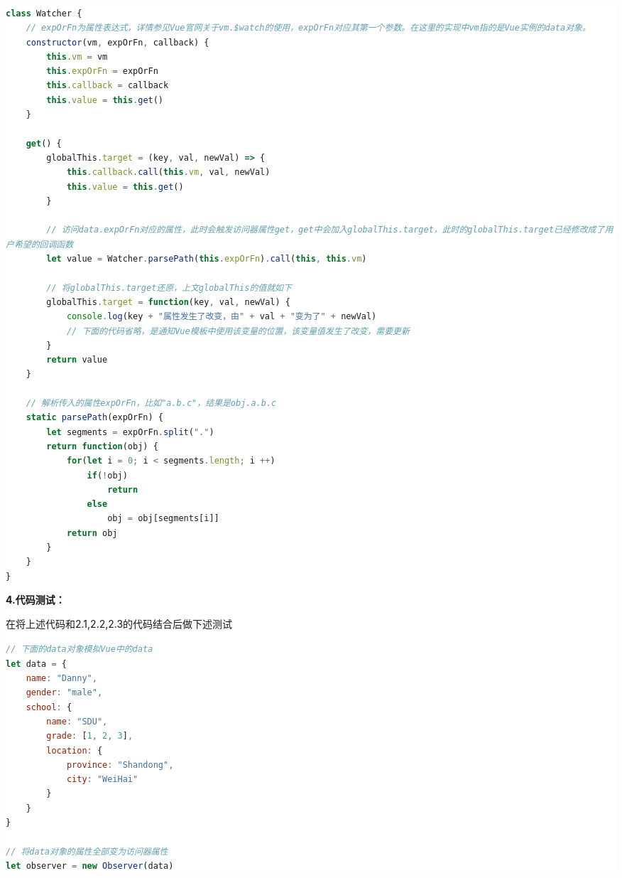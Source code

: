 ```javascript
class Watcher {
    // expOrFn为属性表达式，详情参见Vue官网关于vm.$watch的使用，expOrFn对应其第一个参数。在这里的实现中vm指的是Vue实例的data对象。
    constructor(vm, expOrFn, callback) {
        this.vm = vm
        this.expOrFn = expOrFn
        this.callback = callback
        this.value = this.get()
    }

    get() {
        globalThis.target = (key, val, newVal) => {
            this.callback.call(this.vm, val, newVal)
            this.value = this.get()
        }

        // 访问data.expOrFn对应的属性，此时会触发访问器属性get，get中会加入globalThis.target，此时的globalThis.target已经修改成了用户希望的回调函数
        let value = Watcher.parsePath(this.expOrFn).call(this, this.vm)

        // 将globalThis.target还原，上文globalThis的值就如下
        globalThis.target = function(key, val, newVal) {
            console.log(key + "属性发生了改变，由" + val + "变为了" + newVal)
            // 下面的代码省略，是通知Vue模板中使用该变量的位置，该变量值发生了改变，需要更新
        }
        return value
    }

    // 解析传入的属性expOrFn，比如"a.b.c"，结果是obj.a.b.c
    static parsePath(expOrFn) {
        let segments = expOrFn.split(".")
        return function(obj) {
            for(let i = 0; i < segments.length; i ++)
                if(!obj)
                    return
                else
                    obj = obj[segments[i]]
            return obj
        }
    }
}
```

**4.代码测试：**

在将上述代码和2.1,2.2,2.3的代码结合后做下述测试

```javascript
// 下面的data对象模拟Vue中的data
let data = {
    name: "Danny",
    gender: "male",
    school: {
        name: "SDU",
        grade: [1, 2, 3],
        location: {
            province: "Shandong",
            city: "WeiHai"
        }
    }
}

// 将data对象的属性全部变为访问器属性
let observer = new Observer(data)

```